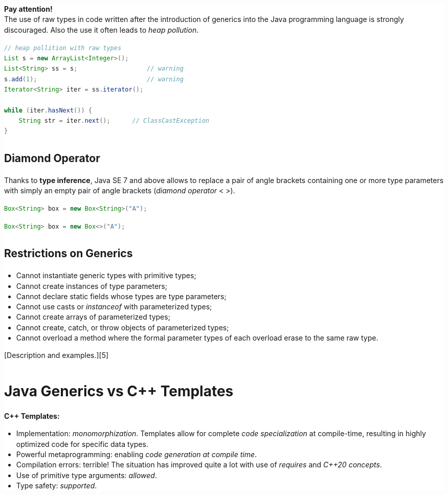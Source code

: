 **Pay attention!**  
The use  of raw types in code written after the introduction of generics into the Java programming language is strongly discouraged. Also the use it often leads to _heap pollution_.

```java
// heap pollition with raw types
List s = new ArrayList<Integer>();
List<String> ss = s;                   // warning
s.add(1);                              // warning
Iterator<String> iter = ss.iterator();

while (iter.hasNext()) {
	String str = iter.next();      // ClassCastException
}
```

## Diamond Operator

Thanks to **type inference**, Java SE 7 and above allows to replace a pair of angle brackets containing one or more type parameters with simply an empty pair of angle brackets (_diamond operator_ < >).
```java  
Box<String> box = new Box<String>("A");  
```  
```java  
Box<String> box = new Box<>("A"); 
``` 

## Restrictions on Generics

-   Cannot instantiate generic types with primitive types;
-   Cannot create instances of type parameters;
-   Cannot declare static fields whose types are type parameters;
-   Cannot use casts or  _instanceof_  with parameterized types;
-   Cannot create arrays of parameterized types;
-   Cannot create, catch, or throw objects of parameterized types;
-   Cannot overload a method where the formal parameter types of each overload erase to the same raw type.

[Description and examples.][5]



# Java Generics vs C++ Templates


**C++ Templates:**
* Implementation: _monomorphization_. Templates allow for complete _code specialization_ at compile-time, resulting in highly optimized code for specific data types.
* Powerful metaprogramming: enabling _code generation at compile time_.
* Compilation errors: terrible! The situation has improved quite a lot with use of _requires_ and _C++20 concepts_.
* Use of primitive type arguments: _allowed_.
* Type safety: _supported_.


[1]: https://github.com/openjdk/jdk/blob/master/src/jdk.compiler/share/classes/com/sun/tools/javac/comp/TransTypes.java "Bridges creation"